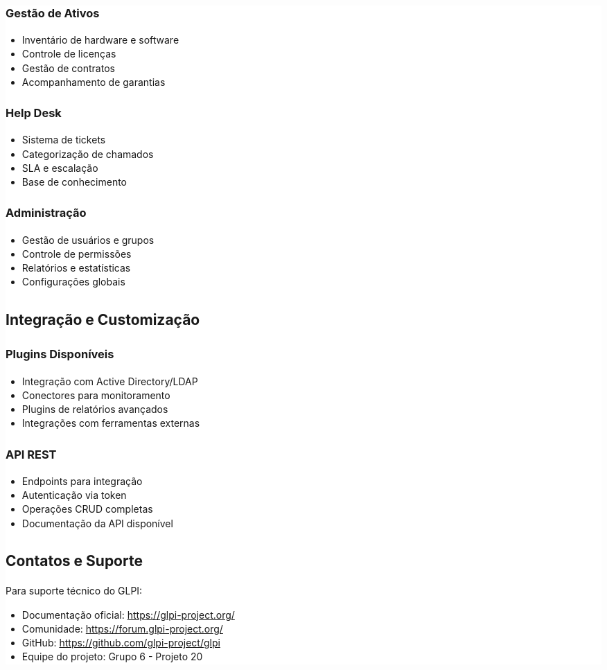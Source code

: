 ### Gestão de Ativos
- Inventário de hardware e software
- Controle de licenças
- Gestão de contratos
- Acompanhamento de garantias

### Help Desk
- Sistema de tickets
- Categorização de chamados
- SLA e escalação
- Base de conhecimento

### Administração
- Gestão de usuários e grupos
- Controle de permissões
- Relatórios e estatísticas
- Configurações globais

## Integração e Customização

### Plugins Disponíveis
- Integração com Active Directory/LDAP
- Conectores para monitoramento
- Plugins de relatórios avançados
- Integrações com ferramentas externas

### API REST
- Endpoints para integração
- Autenticação via token
- Operações CRUD completas
- Documentação da API disponível

## Contatos e Suporte

Para suporte técnico do GLPI:
- Documentação oficial: https://glpi-project.org/
- Comunidade: https://forum.glpi-project.org/
- GitHub: https://github.com/glpi-project/glpi
- Equipe do projeto: Grupo 6 - Projeto 20
